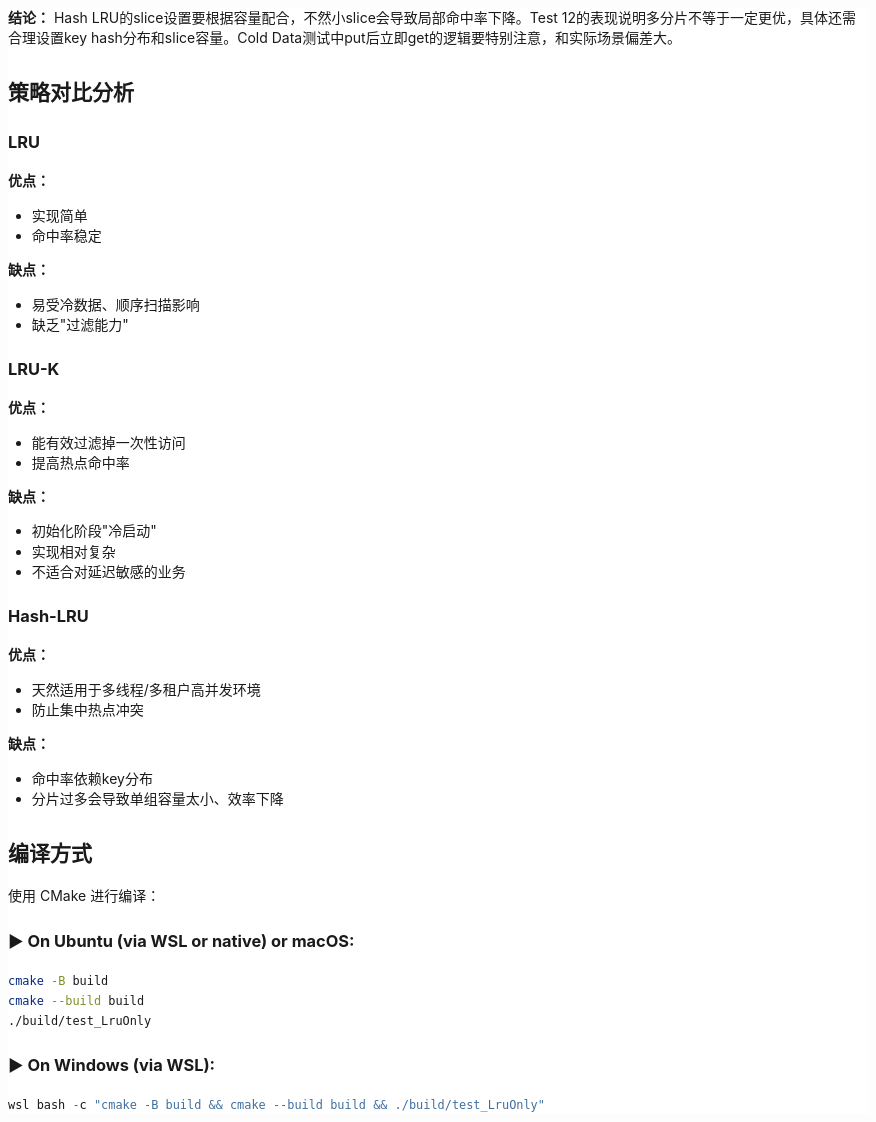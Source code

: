 **结论：** Hash LRU的slice设置要根据容量配合，不然小slice会导致局部命中率下降。Test 12的表现说明多分片不等于一定更优，具体还需合理设置key hash分布和slice容量。Cold Data测试中put后立即get的逻辑要特别注意，和实际场景偏差大。

## 策略对比分析

### LRU
**优点：**
- 实现简单
- 命中率稳定

**缺点：**
- 易受冷数据、顺序扫描影响
- 缺乏"过滤能力"

### LRU-K
**优点：**
- 能有效过滤掉一次性访问
- 提高热点命中率

**缺点：**
- 初始化阶段"冷启动"
- 实现相对复杂
- 不适合对延迟敏感的业务

### Hash-LRU
**优点：**
- 天然适用于多线程/多租户高并发环境
- 防止集中热点冲突

**缺点：**
- 命中率依赖key分布
- 分片过多会导致单组容量太小、效率下降

## 编译方式

使用 CMake 进行编译：

### ▶️ On Ubuntu (via WSL or native) or macOS:

```bash
cmake -B build
cmake --build build
./build/test_LruOnly
```

### ▶️ On Windows (via WSL):

```powershell
wsl bash -c "cmake -B build && cmake --build build && ./build/test_LruOnly"
```